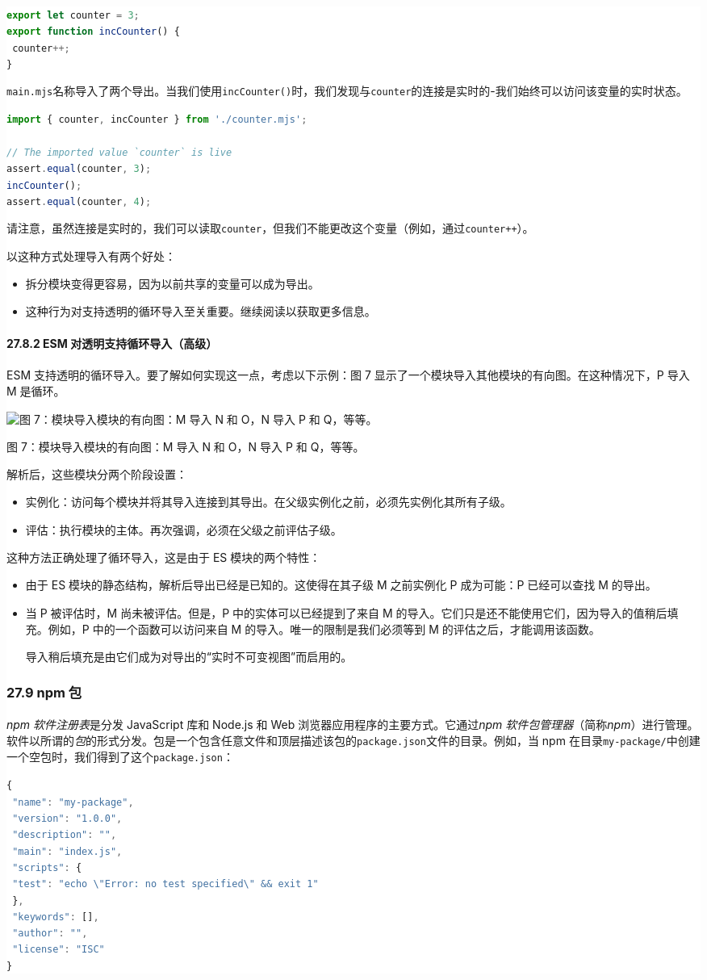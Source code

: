 ```js
export let counter = 3;
export function incCounter() {
 counter++;
}
```

`main.mjs`名称导入了两个导出。当我们使用`incCounter()`时，我们发现与`counter`的连接是实时的-我们始终可以访问该变量的实时状态。

```js
import { counter, incCounter } from './counter.mjs';

// The imported value `counter` is live
assert.equal(counter, 3);
incCounter();
assert.equal(counter, 4);
```

请注意，虽然连接是实时的，我们可以读取`counter`，但我们不能更改这个变量（例如，通过`counter++`）。

以这种方式处理导入有两个好处：

+   拆分模块变得更容易，因为以前共享的变量可以成为导出。

+   这种行为对支持透明的循环导入至关重要。继续阅读以获取更多信息。

#### 27.8.2 ESM 对透明支持循环导入（高级）

ESM 支持透明的循环导入。要了解如何实现这一点，考虑以下示例：图 7 显示了一个模块导入其他模块的有向图。在这种情况下，P 导入 M 是循环。

![图 7：模块导入模块的有向图：M 导入 N 和 O，N 导入 P 和 Q，等等。](img/36a86530c92f02bc0545c60194aa676d.png)

图 7：模块导入模块的有向图：M 导入 N 和 O，N 导入 P 和 Q，等等。

解析后，这些模块分两个阶段设置：

+   实例化：访问每个模块并将其导入连接到其导出。在父级实例化之前，必须先实例化其所有子级。

+   评估：执行模块的主体。再次强调，必须在父级之前评估子级。

这种方法正确处理了循环导入，这是由于 ES 模块的两个特性：

+   由于 ES 模块的静态结构，解析后导出已经是已知的。这使得在其子级 M 之前实例化 P 成为可能：P 已经可以查找 M 的导出。

+   当 P 被评估时，M 尚未被评估。但是，P 中的实体可以已经提到了来自 M 的导入。它们只是还不能使用它们，因为导入的值稍后填充。例如，P 中的一个函数可以访问来自 M 的导入。唯一的限制是我们必须等到 M 的评估之后，才能调用该函数。

    导入稍后填充是由它们成为对导出的“实时不可变视图”而启用的。

### 27.9 npm 包

*npm 软件注册表*是分发 JavaScript 库和 Node.js 和 Web 浏览器应用程序的主要方式。它通过*npm 软件包管理器*（简称*npm*）进行管理。软件以所谓的*包*的形式分发。包是一个包含任意文件和顶层描述该包的`package.json`文件的目录。例如，当 npm 在目录`my-package/`中创建一个空包时，我们得到了这个`package.json`：

```js
{
 "name": "my-package",
 "version": "1.0.0",
 "description": "",
 "main": "index.js",
 "scripts": {
 "test": "echo \"Error: no test specified\" && exit 1"
 },
 "keywords": [],
 "author": "",
 "license": "ISC"
}
```
